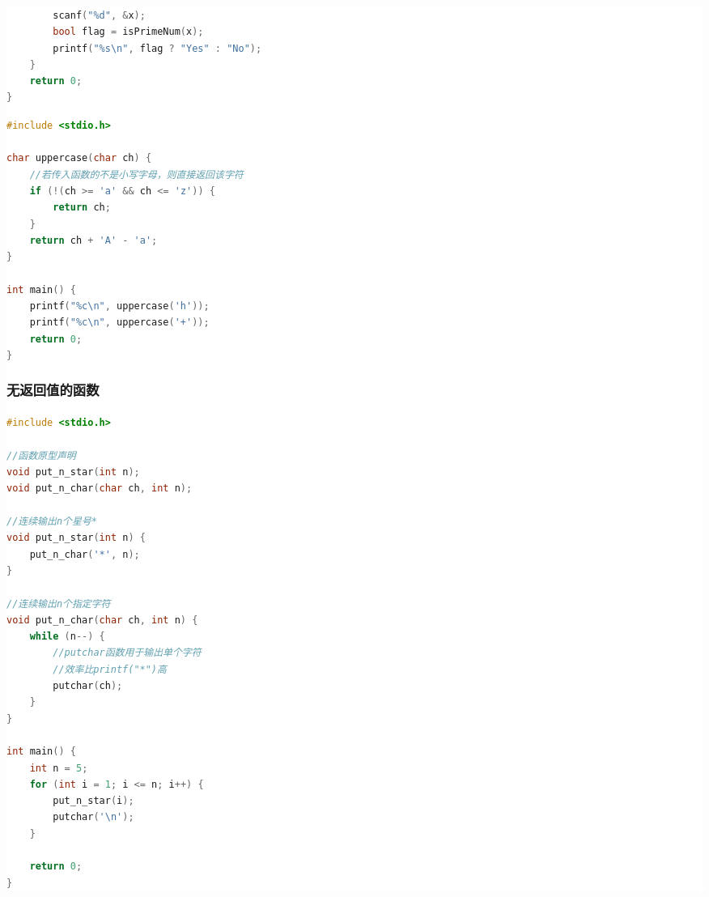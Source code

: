 ```cpp
		scanf("%d", &x);
		bool flag = isPrimeNum(x);
		printf("%s\n", flag ? "Yes" : "No");
	}
	return 0;
}
```

```cpp
#include <stdio.h>

char uppercase(char ch) {
    //若传入函数的不是小写字母，则直接返回该字符
	if (!(ch >= 'a' && ch <= 'z')) {
		return ch;
	}
	return ch + 'A' - 'a';
}

int main() {
	printf("%c\n", uppercase('h'));
    printf("%c\n", uppercase('+'));
	return 0;
}
```



### 无返回值的函数

```c
#include <stdio.h>

//函数原型声明
void put_n_star(int n);
void put_n_char(char ch, int n);

//连续输出n个星号*
void put_n_star(int n) {
	put_n_char('*', n);
}

//连续输出n个指定字符
void put_n_char(char ch, int n) {
	while (n--) {
		//putchar函数用于输出单个字符
		//效率比printf("*")高
		putchar(ch);
	}
}

int main() {
	int n = 5;
	for (int i = 1; i <= n; i++) {
		put_n_star(i);
		putchar('\n');
	}

	return 0;
}
```
